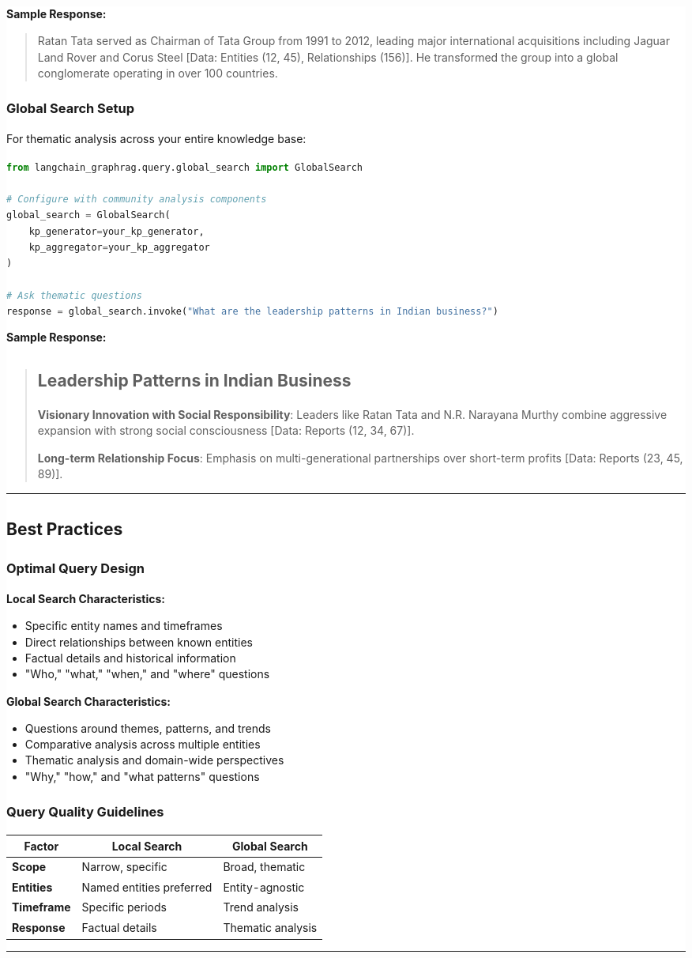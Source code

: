 **Sample Response:**
> Ratan Tata served as Chairman of Tata Group from 1991 to 2012, leading major international acquisitions including Jaguar Land Rover and Corus Steel [Data: Entities (12, 45), Relationships (156)]. He transformed the group into a global conglomerate operating in over 100 countries.

### Global Search Setup

For thematic analysis across your entire knowledge base:

```python
from langchain_graphrag.query.global_search import GlobalSearch

# Configure with community analysis components
global_search = GlobalSearch(
    kp_generator=your_kp_generator,
    kp_aggregator=your_kp_aggregator
)

# Ask thematic questions
response = global_search.invoke("What are the leadership patterns in Indian business?")
```

**Sample Response:**
> ## Leadership Patterns in Indian Business
> 
> **Visionary Innovation with Social Responsibility**: Leaders like Ratan Tata and N.R. Narayana Murthy combine aggressive expansion with strong social consciousness [Data: Reports (12, 34, 67)].
> 
> **Long-term Relationship Focus**: Emphasis on multi-generational partnerships over short-term profits [Data: Reports (23, 45, 89)].

---

## Best Practices

### Optimal Query Design

**Local Search Characteristics:**
- Specific entity names and timeframes
- Direct relationships between known entities
- Factual details and historical information
- "Who," "what," "when," and "where" questions

**Global Search Characteristics:**  
- Questions around themes, patterns, and trends
- Comparative analysis across multiple entities
- Thematic analysis and domain-wide perspectives
- "Why," "how," and "what patterns" questions

### Query Quality Guidelines

| Factor | Local Search | Global Search |
|--------|-------------|---------------|
| **Scope** | Narrow, specific | Broad, thematic |
| **Entities** | Named entities preferred | Entity-agnostic |
| **Timeframe** | Specific periods | Trend analysis |
| **Response** | Factual details | Thematic analysis |

---